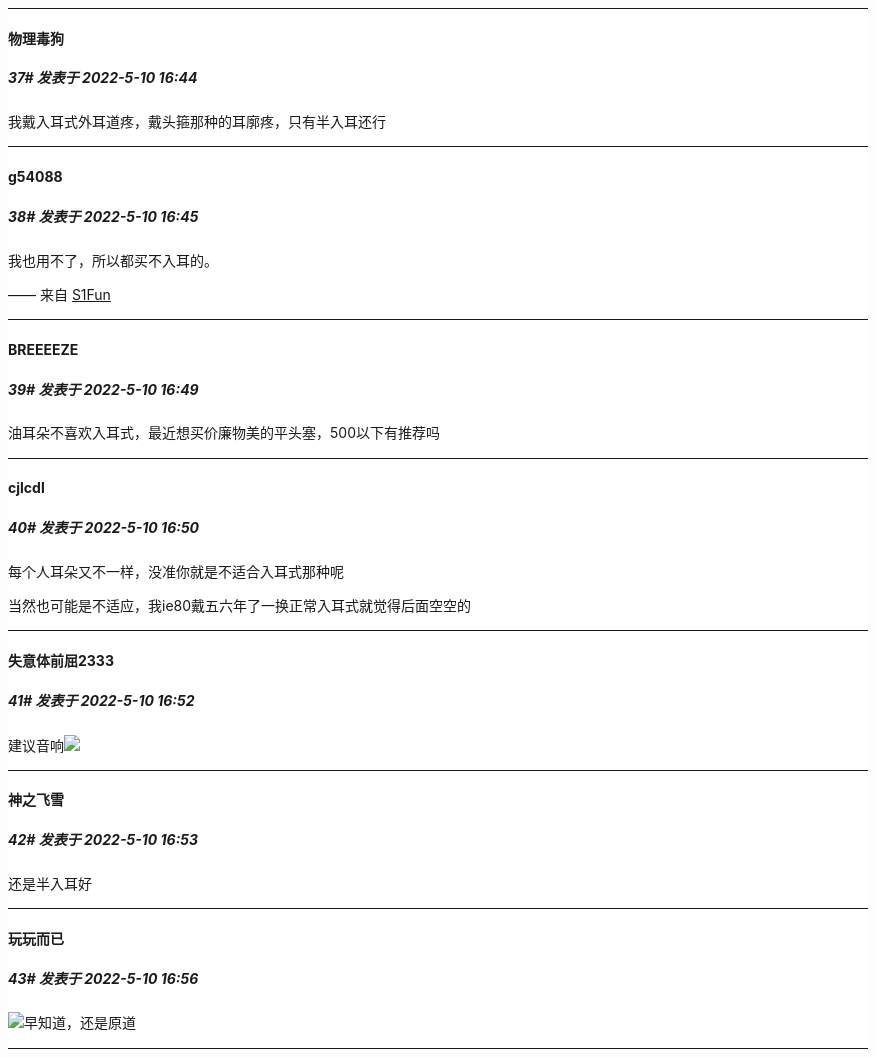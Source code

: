 *****

####  物理毒狗  
##### 37#       发表于 2022-5-10 16:44

我戴入耳式外耳道疼，戴头箍那种的耳廓疼，只有半入耳还行

*****

####  g54088  
##### 38#       发表于 2022-5-10 16:45

我也用不了，所以都买不入耳的。

—— 来自 [S1Fun](https://s1fun.koalcat.com)

*****

####  BREEEEZE  
##### 39#       发表于 2022-5-10 16:49

油耳朵不喜欢入耳式，最近想买价廉物美的平头塞，500以下有推荐吗

*****

####  cjlcdl  
##### 40#       发表于 2022-5-10 16:50

每个人耳朵又不一样，没准你就是不适合入耳式那种呢

当然也可能是不适应，我ie80戴五六年了一换正常入耳式就觉得后面空空的

*****

####  失意体前屈2333  
##### 41#       发表于 2022-5-10 16:52

建议音响<img src="https://static.saraba1st.com/image/smiley/face2017/037.png" referrerpolicy="no-referrer">

*****

####  神之飞雪  
##### 42#       发表于 2022-5-10 16:53

还是半入耳好

*****

####  玩玩而已  
##### 43#       发表于 2022-5-10 16:56

<img src="https://static.saraba1st.com/image/smiley/face2017/194.png" referrerpolicy="no-referrer">早知道，还是原道

*****
